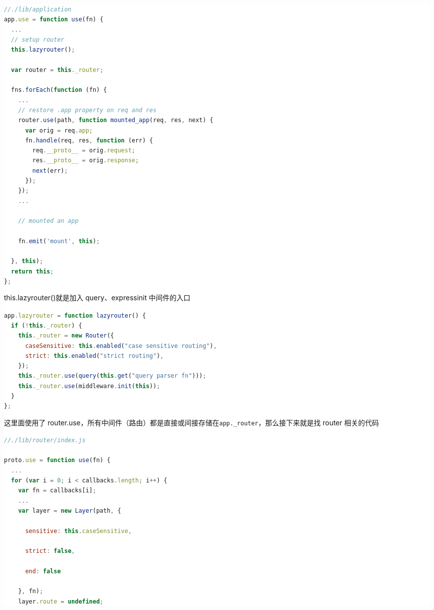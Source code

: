 ```js
//./lib/application
app.use = function use(fn) {
  ...
  // setup router
  this.lazyrouter();

  var router = this._router;

  fns.forEach(function (fn) {
    ...
    // restore .app property on req and res
    router.use(path, function mounted_app(req, res, next) {
      var orig = req.app;
      fn.handle(req, res, function (err) {
        req.__proto__ = orig.request;
        res.__proto__ = orig.response;
        next(err);
      });
    });
    ...

    // mounted an app

    fn.emit('mount', this);

  }, this);
  return this;
};
```

this.lazyrouter()就是加入 query、expressinit 中间件的入口

```js
app.lazyrouter = function lazyrouter() {
  if (!this._router) {
    this._router = new Router({
      caseSensitive: this.enabled("case sensitive routing"),
      strict: this.enabled("strict routing"),
    });
    this._router.use(query(this.get("query parser fn")));
    this._router.use(middleware.init(this));
  }
};
```

这里面使用了 router.use，所有中间件（路由）都是直接或间接存储在`app._router`，那么接下来就是找 router 相关的代码

```js
//./lib/router/index.js

proto.use = function use(fn) {
  ...
  for (var i = 0; i < callbacks.length; i++) {
    var fn = callbacks[i];
    ...
    var layer = new Layer(path, {

      sensitive: this.caseSensitive,

      strict: false,

      end: false

    }, fn);
    layer.route = undefined;
```